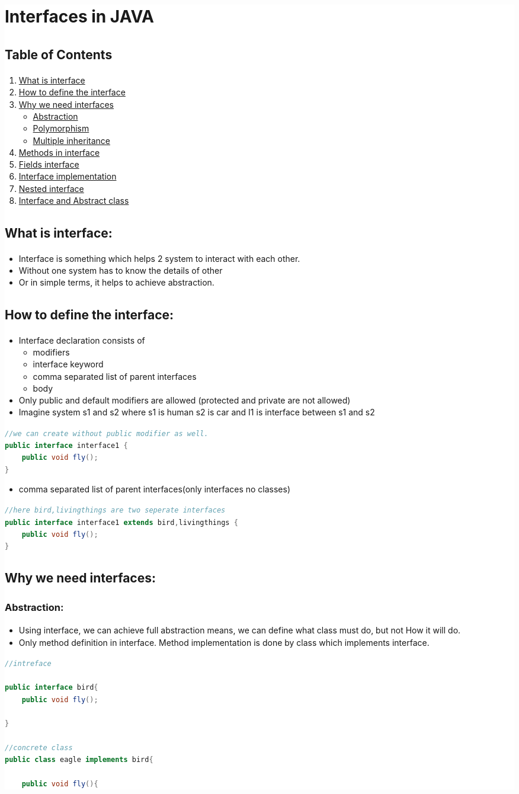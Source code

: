 # Interfaces in JAVA

## Table of Contents
1. [What is interface](#what-is-interface)
2. [How to define the interface](#how-to-define-the-interface)
3. [Why we need interfaces](#why-we-need-interfaces)
   - [Abstraction](#abstraction)
   - [Polymorphism](#polymorphism)
   - [Multiple inheritance](#multiple-inheritance)
4. [Methods in interface](#methods-in-interface)
5. [Fields interface](#fields-interface)
6. [Interface implementation](#interface-implementation)
7. [Nested interface](#nested-interface)
8. [Interface and Abstract class](#interface-and-abstract-class)

## What is interface:
- Interface is something which helps 2 system to interact with each other.
- Without one system has to know the details of other
- Or in simple terms, it helps to achieve abstraction.

## How to define the interface:
- Interface declaration consists of
  - modifiers
  - interface keyword
  - comma separated list of parent interfaces
  - body
- Only public and default modifiers are allowed (protected and private are not allowed)
- Imagine system s1 and s2 where s1 is human s2 is car and I1 is interface between s1 and s2

```java
//we can create without public modifier as well.
public interface interface1 {
    public void fly();
}
```
- comma separated list of parent interfaces(only interfaces no classes)
```java
//here bird,livingthings are two seperate interfaces
public interface interface1 extends bird,livingthings {
    public void fly();
}
```
## Why we need interfaces:
### Abstraction:
   - Using interface, we can achieve full abstraction means, we can define what class must do, but not How it will do.
   - Only method definition in interface. Method implementation is done by class which implements interface.
```java
//intreface

public interface bird{
    public void fly();
    
}

//concrete class
public class eagle implements bird{
    
    public void fly(){
```